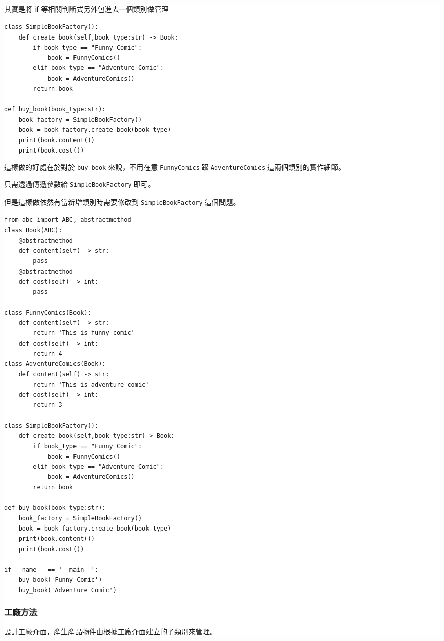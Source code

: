 其實是將 if 等相關判斷式另外包進去一個類別做管理
```
class SimpleBookFactory():
    def create_book(self,book_type:str) -> Book:
        if book_type == "Funny Comic":
            book = FunnyComics()
        elif book_type == "Adventure Comic":
            book = AdventureComics()
        return book

def buy_book(book_type:str):
    book_factory = SimpleBookFactory()
    book = book_factory.create_book(book_type)
    print(book.content())
    print(book.cost())
```
這樣做的好處在於對於 `buy_book` 來說，不用在意 `FunnyComics` 跟 `AdventureComics` 這兩個類別的實作細節。

只需透過傳遞參數給 `SimpleBookFactory` 即可。

但是這樣做依然有當新增類別時需要修改到 `SimpleBookFactory` 這個問題。

```
from abc import ABC, abstractmethod
class Book(ABC):
    @abstractmethod
    def content(self) -> str:
        pass
    @abstractmethod
    def cost(self) -> int:
        pass

class FunnyComics(Book):
    def content(self) -> str:
        return 'This is funny comic'
    def cost(self) -> int:
        return 4
class AdventureComics(Book):
    def content(self) -> str:
        return 'This is adventure comic'
    def cost(self) -> int:
        return 3

class SimpleBookFactory():
    def create_book(self,book_type:str)-> Book:
        if book_type == "Funny Comic":
            book = FunnyComics()
        elif book_type == "Adventure Comic":
            book = AdventureComics()
        return book
    
def buy_book(book_type:str):
    book_factory = SimpleBookFactory()
    book = book_factory.create_book(book_type)
    print(book.content())
    print(book.cost())

if __name__ == '__main__':
    buy_book('Funny Comic')
    buy_book('Adventure Comic')
```
### 工廠方法
設計工廠介面，產生產品物件由根據工廠介面建立的子類別來管理。
